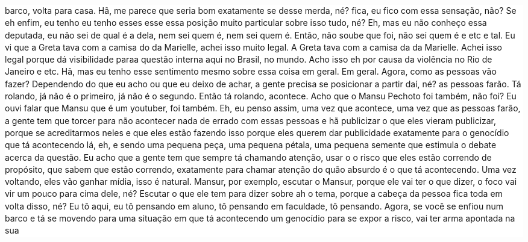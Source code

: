 barco, volta para casa.
Hã,
me parece que seria bom exatamente se
desse merda, né? fica, eu fico com essa
sensação, não? Se eh enfim, eu tenho eu
tenho esses esse essa posição muito
particular sobre isso tudo, né? Eh, mas
eu não conheço essa deputada, eu não sei
de qual é a dela, nem sei quem é, nem
sei quem é. Então, não soube que foi,
não sei quem é e etc e tal. Eu vi que a
Greta tava com a camisa do da Marielle,
achei isso muito legal. A Greta tava com
a camisa da da Marielle. Achei isso
legal porque dá visibilidade paraa
questão interna aqui no Brasil, no
mundo. Acho isso
eh
por causa da violência no Rio de Janeiro
e etc. Hã,
mas eu tenho esse sentimento mesmo sobre
essa coisa em geral. Em geral. Agora,
como as pessoas vão fazer? Dependendo do
que eu acho ou que eu deixo de achar, a
gente precisa se posicionar a partir
daí, né? as pessoas farão. Tá rolando,
já não é o primeiro, já não é o segundo.
Então tá rolando, acontece. Acho que o
Mansu Pechoto foi também, não foi? Eu
ouvi falar que Mansu que é um youtuber,
foi também. Eh,
eu penso assim, uma vez que acontece,
uma vez que as pessoas farão, a gente
tem que torcer para não acontecer nada
de errado com essas pessoas e hã
publicizar
o que eles vieram publicizar, porque se
acreditarmos neles e que eles estão
fazendo isso porque eles querem dar
publicidade exatamente para o genocídio
que tá acontecendo lá,
eh, e sendo uma pequena peça, uma
pequena pétala, uma pequena semente que
estimula o debate acerca da questão.
Eu acho que a gente tem que sempre tá
chamando atenção,
usar o o risco que eles estão correndo
de propósito, que sabem que estão
correndo, exatamente para chamar atenção
do quão absurdo é o que tá acontecendo.
Uma vez voltando, eles vão ganhar mídia,
isso é natural. Mansur, por exemplo,
escutar o Mansur,
porque ele vai ter o que dizer, o foco
vai vir um pouco para cima dele, né?
Escutar o que ele tem para dizer sobre
ah o tema, porque a cabeça da pessoa
fica toda em volta disso, né? Eu tô
aqui, eu tô pensando em aluno, tô
pensando em faculdade, tô pensando.
Agora, se você se enfiou num barco e tá
se movendo para uma situação em que tá
acontecendo um genocídio para se expor a
risco, vai ter arma apontada na sua